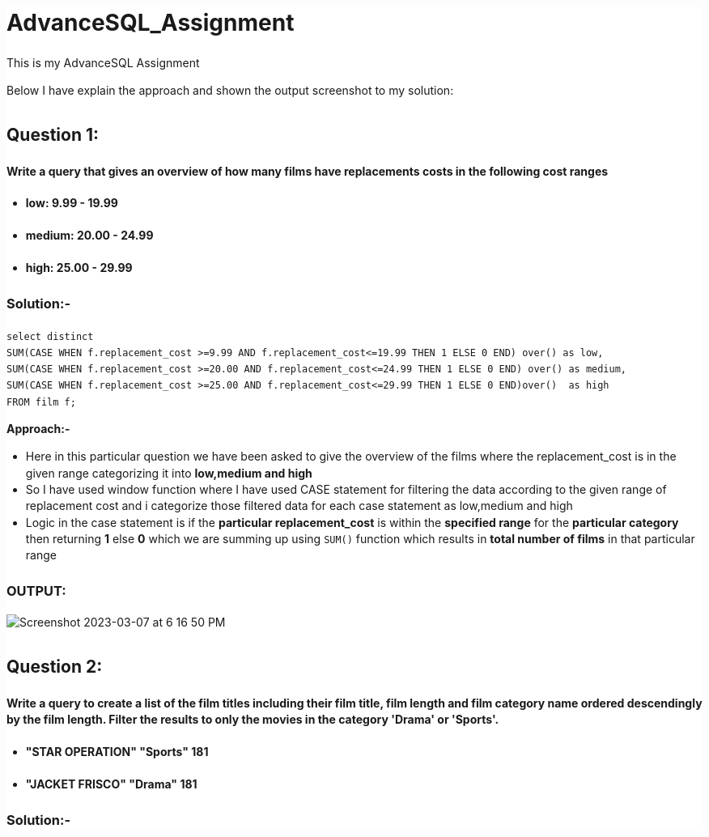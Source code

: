 # AdvanceSQL_Assignment
This is my AdvanceSQL Assignment

Below I have explain the approach and shown the output screenshot to my solution:

## Question 1:
#### Write a query that gives an overview of how many films have replacements costs in the following cost ranges
* #### low: 9.99 - 19.99
* #### medium: 20.00 - 24.99
* #### high: 25.00 - 29.99


### Solution:-

```
select distinct
SUM(CASE WHEN f.replacement_cost >=9.99 AND f.replacement_cost<=19.99 THEN 1 ELSE 0 END) over() as low,
SUM(CASE WHEN f.replacement_cost >=20.00 AND f.replacement_cost<=24.99 THEN 1 ELSE 0 END) over() as medium,
SUM(CASE WHEN f.replacement_cost >=25.00 AND f.replacement_cost<=29.99 THEN 1 ELSE 0 END)over()  as high
FROM film f;
```
__Approach:-__
* Here in this particular question we have been asked to give the overview of the films where the replacement_cost is  in the given range categorizing it     into __low,medium and high__
* So I have used window function where I have used CASE statement for filtering the data according to the given range of replacement cost and i categorize   those filtered data for each case statement as low,medium and high
* Logic in the case statement is if the __particular replacement_cost__ is within the __specified range__ for the __particular category__ then returning     __1__ else __0__ which we are summing up using ```SUM()``` function which results in __total number of films__ in that particular range


### OUTPUT:
<img width="683" alt="Screenshot 2023-03-07 at 6 16 50 PM" src="https://user-images.githubusercontent.com/122456892/223426227-ae064981-61b7-4177-9e51-12aadac39a53.png">


## Question 2:
#### Write a query to create a list of the film titles including their film title, film length and film category name ordered descendingly by the film length. Filter the results to only the movies in the category 'Drama' or 'Sports'.
* #### "STAR OPERATION" "Sports"  181
* #### "JACKET FRISCO"  "Drama"   181

### Solution:-
